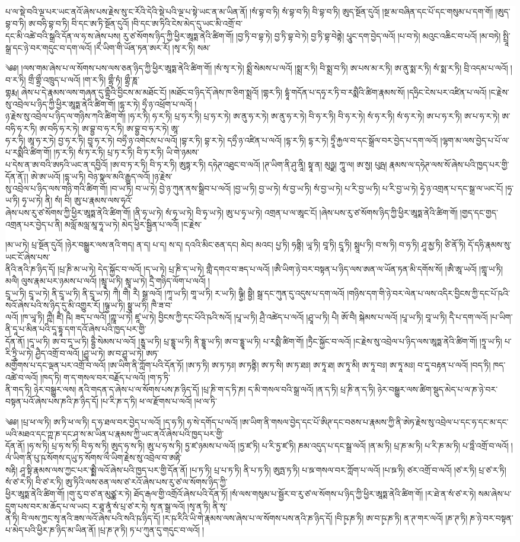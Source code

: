 པ་ལ་སྡེ་བའི་ལྔ་པར་ཡང་ནའོ་ཞེས་པས་རྗེས་སུ་ང་རོའི་དེའི་སྡེ་པའི་ལྔ་པ་སྟེ་ཡང་ན་མ་ཡིན་ནོ། །སཾ་བྷ་བ་ཏི། སཾ་བྷ་བ་ཏི། བི་བྷ་བ་ཏི། ཨུད་སྔོན་དུའོ། །སྔ་མ་བཞིན་དང་པོ་དང་གསུམ་པ་དག་གོ། །ཨུད་བྷ་བ་ཏི། ཨ་བཧི་བྷ་བ་ཏི། བི་དང་ཨ་ཏི་སྔོན་དུའོ། །བི་དང་ཨ་ཏིའི་ངེས་མེད་དུ་ཡང་མི་འགྲོ་བ་  
དང་མི་འཚེ་བའི་སྒྲའི་དོན་ལ་ཧ་ས་ཞེས་པས། རུ་ཙ་སོགས་ཉིད་ཀྱི་ཕྱིར་ཨཱཏྨ་ནེའི་ཚིག་གོ། །བྱ་ཏི་བ་བྷ་ཏེ། བྱ་ཏི་བྷ་བེ་ཏེ། བྱ་ཏི་བྷ་བེནྟེ། པཱུང་དག་བྱེད་ལའོ། །པ་བ་ཏེ། མའུང་འཆིང་བ་པའོ། །མ་བཏེ། སྤྲཱི་སྒྲ་དང་ཉེ་བར་གདུང་བ་དག་ལའོ། །རྀ་ཡིག་གི་ཡོན་ཏན་ཨར་རོ། །སྭ་ར་ཏི། སམ་  
  
༄༅། །ལས་གམ་ཞེས་པ་ལ་སོགས་པས་ལས་ཅན་ཉིད་ཀྱི་ཕྱིར་ཨཱཏྨ་ནེའི་ཚིག་གོ། །སཾ་སྭ་ར་ཏེ། སྨྲྀ་སེམས་པ་ལའོ། །སྨྲ་ར་ཏི། བི་སྨྲ་བ་ཏི། ཨ་པས་མ་ར་ཏི། ཨ་ནུ་སྨ་ར་ཏི། སཾ་སྨ་ར་ཏི། བྲི་འདམ་པ་ལའོ། །བ་ར་ཏི། གྲྀ་གྷྲྀ་འཁྲུད་པ་ལའོ། །ག་ར་ཏི། གྷྲྀ་ཏཾ། གྷྲྀ་ཎཱ་  
གྷརྨ། ཞེས་པ་དེ་རྣམས་ལས་གཞན་དུ་གྷྲྀའི་བྱིངས་མ་མཐོང་ངོ། །མཐོང་བ་ཉིད་དོ་ཞེས་ཁ་ཅིག་སྨྲའོ། །གྷར་ཏི། དྷཱཾ་གདོན་པ་དཧྭ་ར་ཏི་བ་རསྨཻའི་ཚིག་རྣམས་སོ། །དཧྲིང་ངེས་པར་འཛིན་པ་ལའོ། །ང་རྗེས་སུ་འབྲེལ་པ་ཉིད་ཀྱི་ཕྱིར་ཨཱཏྨ་ནེའི་ཚིག་གོ། །དྷ་ར་ཏེ། ཧྲྀ་ཉ་འཕྲོག་པ་ལའོ། །  
ཉ་རྗེས་སུ་འབྲེལ་པ་ཉིད་ལ་གཉིས་ཀའི་ཚིག་གོ། །ཧ་ར་ཏི། ཧ་ར་ཏི། པྲ་ཧ་ར་ཏི། པྲ་ཧ་ར་ཏེ། ཨ་ནུ་ཧ་ར་ཏེ། ཨ་ནུ་ཧ་ར་ཏེ། བི་ཧ་ར་ཏི། བི་ཧ་ར་ཏེ། སཾ་ཧ་ར་ཏི། སཾ་ཧ་ར་ཏེ། ཨ་པ་ཧ་ར་ཏི། ཨ་པ་ཧ་ར་ཏེ། ཨ་བཧི་ཧ་ར་ཏི། ཨ་བཧི་ཧ་ར་ཏེ། ཨ་བྷྱ་བ་ཧ་ར་ཏི། ཨ་བྷྱ་བ་ཧ་ར་ཏེ། ཨཱ་  
ཧ་ར་ཏི། ཨཱ་ཧ་ར་ཏེ། བྱ་ཧ་ར་ཏི། བྱཱ་ཧ་ར་ཏེ། བཧྲྀ་ཉ་འགེངས་པ་ལའོ། །བྷ་ར་ཏི། བྷ་ར་ཏེ། དཧྲྀ་ཉ་འཛིན་པ་ལའོ། །དྷ་ར་ཏི། དྷ་ར་ཏེ། ཏྲཱྀ་རྐྱལ་བ་དང་སྒྲོལ་བར་བྱེད་པ་དག་ལའོ། །ལྷག་མ་ལས་བྱེད་པ་པོ་ལ་པ་རསྨཻའི་ཚིག་གོ། །ཏ་ར་ཏི། སཾ་ཏ་ར་ཏི། པྲ་ཏ་ར་ཏི། བི་ཏ་ར་ཏི། ཡི་གེ་ཉམས་  
པ་དེས་ན་ཨ་བའི་ཨཏའི་ཡང་ན་དབྱིའོ། །ཨ་བ་ཏ་ར་ཏི། བི་ཏ་ར་ཏི། ཨུཏྟ་ར་ཏི། དཧེཊ་འཐུང་བ་ལའོ། །ཊ་ཡིག་ནི་ཤུ་ནཱི། སྟཱ་ན། མུཉྫ། ཀཱུ་ལ། ཨ་སྱ། པུཥྤ། རྣམས་ལ་དཧེཊ་ལས་སོ་ཞེས་པའི་ཁྱད་པར་གྱི་དོན་ནོ༑། ཨེ་ཨ་ཡའོ། །དྷ་ཡ་ཏི། བེཉ་སྣལ་མའི་རྒྱུད་ལའོ། །ཉ་རྗེས་  
སུ་འབྲེལ་པ་ཉིད་ལས་གཉི་གའི་ཚིག་གོ། །བ་ཡ་ཏི། བ་ཡ་ཏེ། བྱེ་ཉ་ཀུན་ནས་སྒྲིབ་པ་ལའོ། །བྱ་ཡ་ཏི། བྱ་ཡ་ཏེ། སཾ་བྱ་ཡ་ཏི། སཾ་བྱ་ཡ་ཏེ། པ་རི་བྱ་ཡ་ཏི། པ་རི་བྱ་ཡ་ཏེ། ཧྭེ་ཉ་འགྲན་པ་དང་སྒྲ་ལ་ཡང་ངོ། །ཧྭ་ཡ་ཏི། ཧྭ་ཡ་ཏེ། ནི། སཾ། བི། ཨུ་པ་རྣམས་ལས་ཧྭའོ་  
ཞེས་པས་རུ་ཙ་སོགས་ཀྱི་ཕྱིར་ཨཱཏྨ་ནེའི་ཚིག་གོ། །ནི་ཧྭ་ཡ་ཏེ། སཾ་ཧྭ་ཡ་ཏེ། བི་ཧྭ་ཡ་ཏེ། ཨུ་པ་ཧྭ་ཡ་ཏེ། འགྲན་པ་ལ་ཨཱང་ངོ། །ཞེས་པས་རུ་ཙ་སོགས་ཉིད་ཀྱི་ཕྱིར་ཨཱཏྨ་ནེའི་ཚིག་གོ། །གྱད་དང་གྱད་འགྲན་པར་བྱེད་པ་ནི། མལློ་མལླ་མཱ་ཧཱ་ཡ་ཏེ། མེད་ཕྱིར་སྦྱིན་པ་ལའོ། །ང་རྗེས་  
  
།མ་ཡ་ཏེ། པྲ་སྔོན་དུའོ། །ཉེར་བསྒྱུར་ལས་ནའི་གད། ན་ད། པ་ད། ས་ད། དའའི་མིང་ཅན་དང། མེང། མའང། པྱ་ཏི། ཧནྟི། ཡཱ་ཏི། བཱ་ཏི། དྲཱ་ཏི། སྶཱཔ་ཏི། བ་ས་ཏི། བ་ཧ་ཏི། ཤཱ་མྱ་ཏི། ཙི་ནོ་ཏི། དོ་དཧི་རྣམས་སུ་ཡང་ངོ་ཞེས་པས་  
ནིའི་ནའི་ཎ་ཉིད་དོ། །པྲ་ཎི་མ་ཡ་ཏེ། དེད་སྐྱོང་བ་ལའོ། །ད་ཡ་ཏེ། པྲ་ཎི་ད་ཡ་ཏེ། གླཻ་དགའ་བ་ཟད་པ་ལའོ། །ཨཻ་ཡིག་ཉེ་བར་བསྟན་པ་ཉིད་ལས་ཨན་ལ་ཡོན་ཏན་མི་དགོས་སོ། །ཨཻ་ཨཱ་ཡའོ། །གླཱ་ཡ་ཏི། མལཻ། ལུས་རྣམ་པར་ཉམས་པ་ལའོ། །མླཱ་ཡ་ཏི། མླཱ་ཡ་ཏེ། དྲཻ་གཉིད་ལོག་པ་ལའོ། །  
དྲཱ་ཡ་ཏི། དྲཱ་ཡ་ཏེ། ནི་དྲཱ་ཡ་ཏི། ནི་དྲཱ་ཡ་ཏེ། ཀཻ། གཻ། རཻ། སྒྲ་ལའོ། །ཀཱ་ཡ་ཏི། གཱ་ཡ་ཏི། ར་ཡ་ཏི། ཥྚྱཻ། སྟྱཻ། སྒྲ་དང་ཀུན་དུ་འདུས་པ་དག་ལའོ། །གཉིས་དག་གི་ཉེ་བར་ལེན་པ་ལས་འདིར་བྱིངས་ཀྱི་དང་པོ་ཥའི་སའོ་ཞེས་པའི་ས་ཉིད་དུ་མི་འགྱུར་རོ། །ཥྚྱ་ཡ་ཏི། སྟྱཱ་ཡ་ཏི། ཁཻ་ཟ་བ་  
ལའོ། །ཁ་ཡཱ་ཏི། ཀྵཻ། ཛཻ། ཥཻ། ཟད་པ་ལའོ། །ཀྵཱ་ཡ་ཏེ། ཛཱ་ཡ་ཏེ། བྱིངས་ཀྱི་དང་པོའི་ཥའི་སའོ། །པཱ་ཡ་ཏི། ཤྲཻ་འཚེད་པ་ལའོ། །ཤྲཱ་ཡ་ཏི། པཻ། ཨོ་བཻ། སྐེམས་པ་ལའོ། །པཱ་ཡ་ཏི། བཱ་ཡ་ཏི། དཻ་པ་དག་ལའོ། །པ་ཡིག་ནི་དཱ་པ་མིན་པའི་དཱ་དྷཱ་དག་དའོ་ཞེས་པའི་ཁྱད་པར་གྱི་  
དོན་ནོ། །དཱ་ཡ་ཏི། ཨ་བ་དཱ་ཡ་ཏི། དྷྱཻ་སེམས་པ་ལའོ། །རྷྱཱ་ཡ་ཏི། པྲ་དྷྱཱ་ཡ་ཏི། ནི་དྷྱཱ་ཡ་ཏི། ཨ་བ་དྷྱཱ་ཡ་ཏི། པ་རསྨཻ་ཚིག་གོ། །ཏྲཻང་སྐྱོང་བ་ལའོ། །ང་རྗེས་སུ་འབྲེལ་པ་ཉིད་ལས་ཨཱཏྨ་ནེའི་ཚིག་གོ། །ཏྲཱ་ཡ་ཏི། པ་རི་ཏྲཱི་ཡ་ཏེ། ཤྱཻད་འགྲོ་བ་ལའོ། །ཤྱཱ་ཡ་ཏེ། ཨ་བ་ཤྱཱ་ཡ་ཏེ། ཨཏ་  
མགྱོགས་པ་དང་ལྡན་པར་འགྲོ་བ་ལའོ། །ཨ་ཡིག་ནི་ཀློག་པའི་དོན་ཏོ། །ཨ་ཏ་ཏི། ཨ་ཏ་ཏཿ། ཨ་ཏནྟི། ཨ་ཏ་སི། ཨ་ཏ་ཐཿ། ཨ་ཏཱ་ཐ། ཨ་ཏཱ་མི། ཨ་ཏཱ་བཿ། ཨ་ཏཱ་མཿ། བ་དཱ་བརྟན་པ་ལའོ། །བད་ཏི། ཁད་འཚེ་བ་ལའོ། །ཁད་ཏི། ག་ད་གསལ་བར་བརྗོད་པ་ལའོ། །ག་ཏ་ཏི་  
ནི་གད་ཏི། ཉེར་བསྒྱུར་ལས། ནའི་གདན་ད་ཞེས་པ་ལ་སོགས་པས་ཎ་ཉིད་དོ། །པྲ་ཎི་ག་ད་ཏི་ཎ། ད་མི་གསལ་བའི་སྒྲ་ལའོ། །ན་ད་ཏི། པྲ་ཎི་ན་ད་ཏི། ཉེར་བསྒྱུར་ལས་ཚིག་སྡུད་མེད་པ་ལ་ཎ་ཉེ་བར་བསྟན་པའོ་ཞེས་པས་ཎའི་ཎ་ཉིད་དོ། །པ་རི་ཎ་ད་ཏི། ཕ་ལ་རྫོགས་པ་ལའོ། །ཕ་ལ་ཏི་  
  
༄༅། །པྲ་ཕ་ལ་ཏི། ཨ་ཏི་ཕ་ལ་ཏི། ད་ཧ་ཐལ་བར་བྱེད་པ་ལའོ། །ད་ཧ་ཏི། ཧ་སེ་དགོད་པ་ལའོ། །ཨ་ཡིག་ནི་གསལ་བྱེད་དང་པོ་ཨིཊ་དང་བཅས་པ་རྣམས་ཀྱི་ནི་ཨེཏ་རྗེས་སུ་འབྲེལ་པ་དང་ཧ་དང་མ་དང་ཡའི་མཐའ་དང་ཀྵ་ཎ་དང་ཤྭ་ས་མ་ཡིན་པ་རྣམས་ཀྱི་ཡང་ནའོ་ཞེས་པའི་ཁྱད་པར་གྱི་  
དོན་ནོ། །ཧ་ས་ཏི། པྲ་ཧ་ས་ཏི། བི་ཧ་ས་ཏི། ཨུད་ཧ་ས་ཏི། ཨུ་པ་ཧ་ས་ཏི། ཏྱ་ཛ་ཉམས་པ་ལའོ། །ཏྱ་ཛ་ཏི། པ་རི་ཏྱ་ཛ་ཏི། ཎམ་འདུད་པ་དང་སྒྲ་ལའོ། །ན་མ་ཏི། པྲ་ཎ་མ་ཏི། པ་རི་ཎ་མ་ཏི། པ་ཏླྀ་འགྲོ་བ་ལའོ། །ལཾ་ཡིག་ནི་པུ་ཥ་སོགས་དཡུ་ཏ་སོགས་ལྀ་ཡིག་རྗེས་སུ་འབྲེལ་བ་ཨརྟི་  
སརྟི། ཤཱ་སྟི་རྣམས་ལས་ཀྱང་པར་ཨྶྨཻ་ལའོ་ཞེས་པའི་ཁྱད་པར་གྱི་དོན་ནོ། །པ་ཏ་ཏི། པྲ་པ་ཏ་ཏི། ནི་པ་ཏ་ཏི། ཨུཏྤ་ཏ་ཏི། པ་ཋ་གསལ་བར་ཀློག་པ་ལའོ། །པ་ཋ་ཏི། ཙར་འགྲོ་བ་ལའོ། །ཙ་ར་ཏི། པྲ་ཙ་ར་ཏི། སཾ་ཙ་ར་ཏི། བི་ཙ་ར་ཏི། ཨུ་ཏིའི་ལས་ཅན་ལས་ཙ་རའོ་ཞེས་པས་རུ་ཙ་ལ་སོགས་ཉིད་ཀྱི་  
ཕྱིར་ཨཱཏྨ་ནེའི་ཚིག་གོ། །གུ་རུ་བ་ཙ་ན་མུཙྪ་ར་ཏེ། ཐོད་རྒལ་གྱི་འགྲོའོ་ཞེས་པའི་དོན་ཏོ། །སཾ་ལས་གསུམ་པ་སྦྱོར་བ་རུ་ཙ་ལ་སོགས་པ་ཉིད་ཀྱི་ཕྱིར་ཨཱཏྨ་ནེའི་ཚིག་གོ། །ར་ཐེ་ན་སཾ་ཙ་ར་ཏེ། སམ་ཞེས་པ་དྲུག་པས་བར་མ་ཆོད་པ་ལ་ཡང། ར་ཐཱ་ནཱཾ་སཾ་པྲ་ཙ་ར་ཏེ། སྭ་ན་སྒྲ་ལའོ། །སྭ་ན་ཏི། ནི་སྭ་  
ན་ཏི། བི་ལས་ཀྱང་སྭ་ནའི་ཟས་ལའོ་ཞེས་པའི་སའི་ཥ་ཉིད་དོ། །ར་ཥ་རིའི་ཡི་གེ་རྣམས་ལས་ཞེས་པ་ལ་སོགས་པས་ནའི་ཎ་ཉིད་དོ། །བི་ཥྭ་ཎ་ཏི། ཨ་བ་ཥྭ་ཎ་ཏི། ན་ཊ་གར་ལའོ། །ཎ་ཊ་ཏི། ཎ་ཉེ་བར་བསྟན་པ་མེད་པའི་ཕྱིར་ཎ་ཉིད་མ་ཡིན་ནོ། །པྲ་ཎ་ཊ་ཏི། ཏ་པ་ཀུན་དུ་གདུང་བ་ལའོ། །  